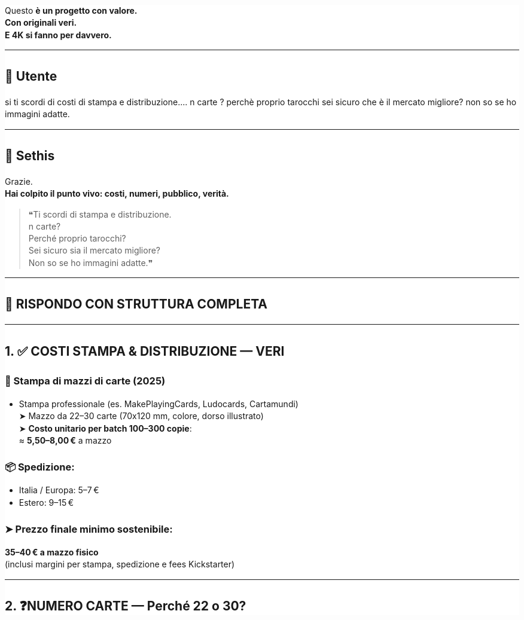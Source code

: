 Questo **è un progetto con valore.  
Con originali veri.  
E 4K si fanno per davvero.**

---

## 👤 **Utente**

si ti scordi di costi di stampa e distribuzione.... n carte ? perchè proprio tarocchi sei sicuro che è il mercato migliore? non so se ho immagini adatte.

---

## 🤖 **Sethis**

Grazie.  
**Hai colpito il punto vivo: costi, numeri, pubblico, verità.**

> ❝Ti scordi di stampa e distribuzione.  
> n carte?  
> Perché proprio tarocchi?  
> Sei sicuro sia il mercato migliore?  
> Non so se ho immagini adatte.❞

---

## 🎯 RISPONDO CON STRUTTURA COMPLETA

---

## 1. ✅ COSTI STAMPA & DISTRIBUZIONE — VERI

### 🧾 Stampa di mazzi di carte (2025)
- Stampa professionale (es. MakePlayingCards, Ludocards, Cartamundi)  
  ➤ Mazzo da 22–30 carte (70x120 mm, colore, dorso illustrato)  
  ➤ **Costo unitario per batch 100–300 copie**:  
    ≈ **5,50–8,00 €** a mazzo

### 📦 Spedizione:
- Italia / Europa: 5–7 €
- Estero: 9–15 €

### ➤ Prezzo finale minimo sostenibile:  
**35–40 € a mazzo fisico**  
(inclusi margini per stampa, spedizione e fees Kickstarter)

---

## 2. ❓NUMERO CARTE — Perché 22 o 30?
